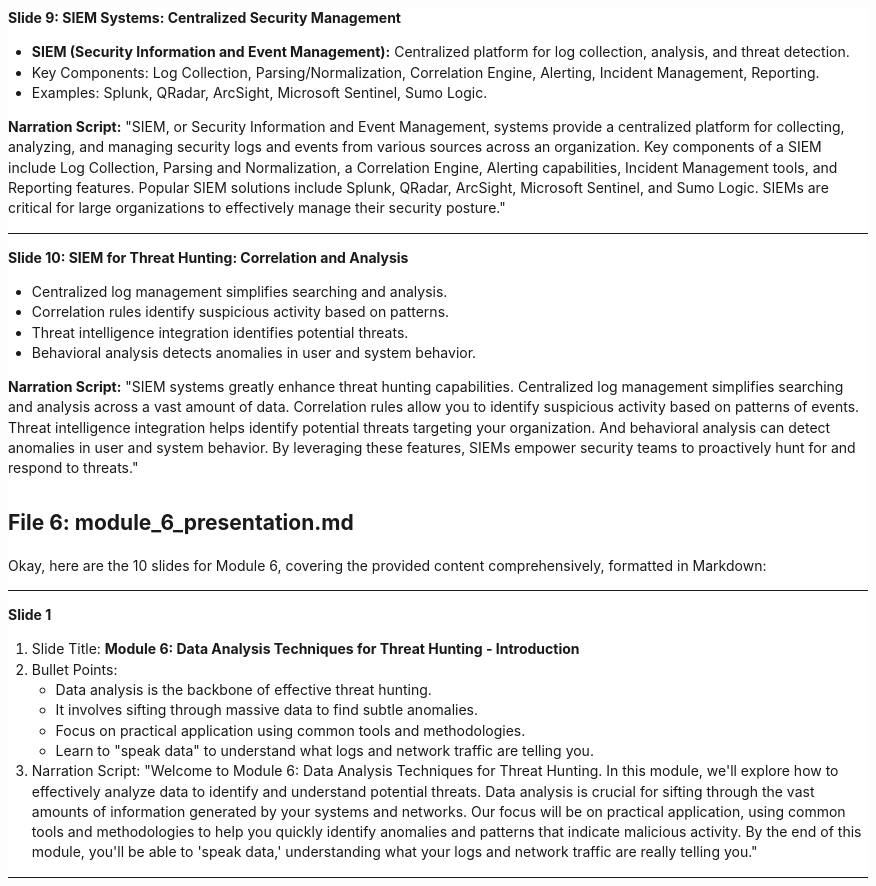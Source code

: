 
**Slide 9: SIEM Systems: Centralized Security Management**

*   **SIEM (Security Information and Event Management):** Centralized platform for log collection, analysis, and threat detection.
*   Key Components: Log Collection, Parsing/Normalization, Correlation Engine, Alerting, Incident Management, Reporting.
*   Examples: Splunk, QRadar, ArcSight, Microsoft Sentinel, Sumo Logic.

**Narration Script:**
"SIEM, or Security Information and Event Management, systems provide a centralized platform for collecting, analyzing, and managing security logs and events from various sources across an organization. Key components of a SIEM include Log Collection, Parsing and Normalization, a Correlation Engine, Alerting capabilities, Incident Management tools, and Reporting features. Popular SIEM solutions include Splunk, QRadar, ArcSight, Microsoft Sentinel, and Sumo Logic. SIEMs are critical for large organizations to effectively manage their security posture."

---

**Slide 10: SIEM for Threat Hunting: Correlation and Analysis**

*   Centralized log management simplifies searching and analysis.
*   Correlation rules identify suspicious activity based on patterns.
*   Threat intelligence integration identifies potential threats.
*   Behavioral analysis detects anomalies in user and system behavior.

**Narration Script:**
"SIEM systems greatly enhance threat hunting capabilities. Centralized log management simplifies searching and analysis across a vast amount of data. Correlation rules allow you to identify suspicious activity based on patterns of events. Threat intelligence integration helps identify potential threats targeting your organization. And behavioral analysis can detect anomalies in user and system behavior. By leveraging these features, SIEMs empower security teams to proactively hunt for and respond to threats."

## File 6: module_6_presentation.md

Okay, here are the 10 slides for Module 6, covering the provided content comprehensively, formatted in Markdown:

---
**Slide 1**

1.  Slide Title: **Module 6: Data Analysis Techniques for Threat Hunting - Introduction**
2.  Bullet Points:
    *   Data analysis is the backbone of effective threat hunting.
    *   It involves sifting through massive data to find subtle anomalies.
    *   Focus on practical application using common tools and methodologies.
    *   Learn to "speak data" to understand what logs and network traffic are telling you.
3.  Narration Script:
    "Welcome to Module 6: Data Analysis Techniques for Threat Hunting. In this module, we'll explore how to effectively analyze data to identify and understand potential threats. Data analysis is crucial for sifting through the vast amounts of information generated by your systems and networks. Our focus will be on practical application, using common tools and methodologies to help you quickly identify anomalies and patterns that indicate malicious activity. By the end of this module, you'll be able to 'speak data,' understanding what your logs and network traffic are really telling you."

---